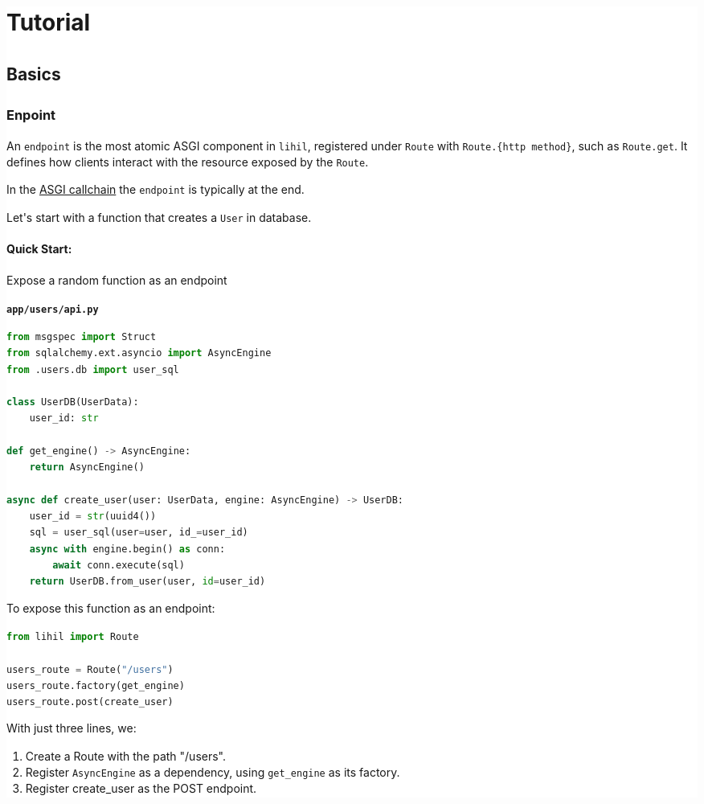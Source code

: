 # Tutorial

## Basics

### Enpoint

An `endpoint` is the most atomic ASGI component in `lihil`, registered under `Route` with `Route.{http method}`, such as `Route.get`. It defines how clients interact with the resource exposed by the `Route`.

In the [ASGI callchain](./minicourse.md) the `endpoint` is typically at the end.

Let's start with a function that creates a `User` in database.

#### Quick Start:

Expose a random function as an endpoint

**`app/users/api.py`**

```python
from msgspec import Struct
from sqlalchemy.ext.asyncio import AsyncEngine
from .users.db import user_sql

class UserDB(UserData):
    user_id: str

def get_engine() -> AsyncEngine:
    return AsyncEngine()

async def create_user(user: UserData, engine: AsyncEngine) -> UserDB:
    user_id = str(uuid4())
    sql = user_sql(user=user, id_=user_id)
    async with engine.begin() as conn:
        await conn.execute(sql)
    return UserDB.from_user(user, id=user_id)
```

To expose this function as an endpoint:


```python
from lihil import Route

users_route = Route("/users")
users_route.factory(get_engine)
users_route.post(create_user)
```

With just three lines, we:

1. Create a Route with the path "/users".
2. Register `AsyncEngine` as a dependency, using `get_engine` as its factory.
3. Register create_user as the POST endpoint.

